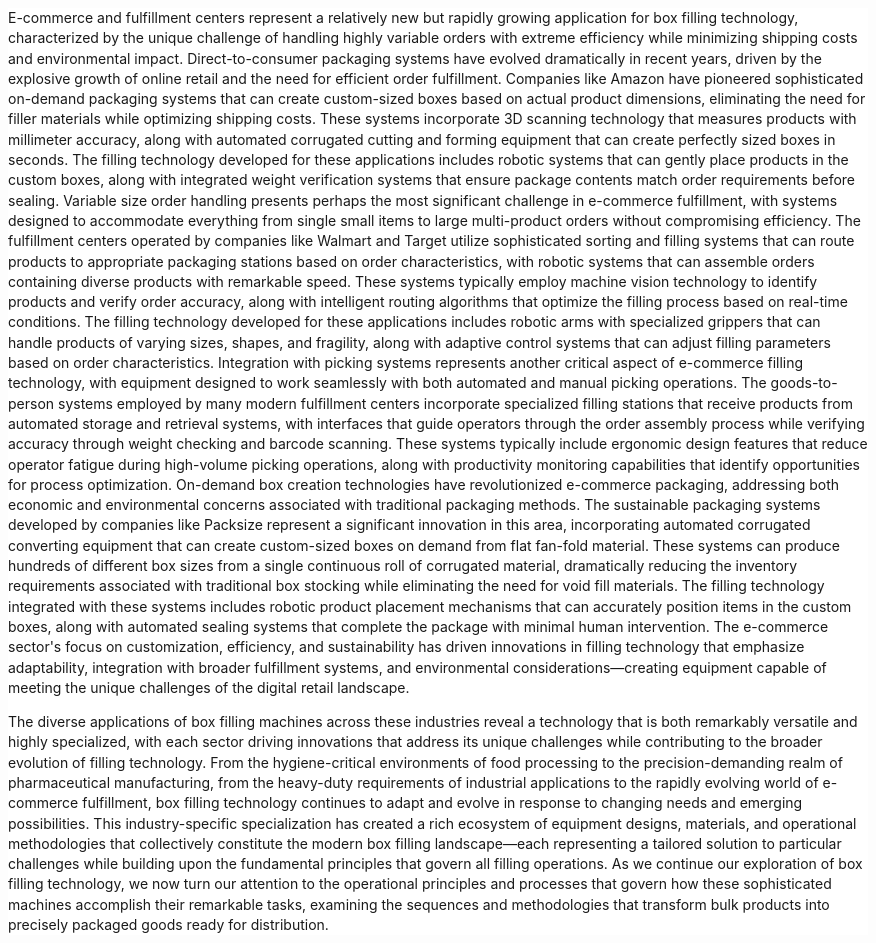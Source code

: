 E-commerce and fulfillment centers represent a relatively new but rapidly growing application for box filling technology, characterized by the unique challenge of handling highly variable orders with extreme efficiency while minimizing shipping costs and environmental impact. Direct-to-consumer packaging systems have evolved dramatically in recent years, driven by the explosive growth of online retail and the need for efficient order fulfillment. Companies like Amazon have pioneered sophisticated on-demand packaging systems that can create custom-sized boxes based on actual product dimensions, eliminating the need for filler materials while optimizing shipping costs. These systems incorporate 3D scanning technology that measures products with millimeter accuracy, along with automated corrugated cutting and forming equipment that can create perfectly sized boxes in seconds. The filling technology developed for these applications includes robotic systems that can gently place products in the custom boxes, along with integrated weight verification systems that ensure package contents match order requirements before sealing. Variable size order handling presents perhaps the most significant challenge in e-commerce fulfillment, with systems designed to accommodate everything from single small items to large multi-product orders without compromising efficiency. The fulfillment centers operated by companies like Walmart and Target utilize sophisticated sorting and filling systems that can route products to appropriate packaging stations based on order characteristics, with robotic systems that can assemble orders containing diverse products with remarkable speed. These systems typically employ machine vision technology to identify products and verify order accuracy, along with intelligent routing algorithms that optimize the filling process based on real-time conditions. The filling technology developed for these applications includes robotic arms with specialized grippers that can handle products of varying sizes, shapes, and fragility, along with adaptive control systems that can adjust filling parameters based on order characteristics. Integration with picking systems represents another critical aspect of e-commerce filling technology, with equipment designed to work seamlessly with both automated and manual picking operations. The goods-to-person systems employed by many modern fulfillment centers incorporate specialized filling stations that receive products from automated storage and retrieval systems, with interfaces that guide operators through the order assembly process while verifying accuracy through weight checking and barcode scanning. These systems typically include ergonomic design features that reduce operator fatigue during high-volume picking operations, along with productivity monitoring capabilities that identify opportunities for process optimization. On-demand box creation technologies have revolutionized e-commerce packaging, addressing both economic and environmental concerns associated with traditional packaging methods. The sustainable packaging systems developed by companies like Packsize represent a significant innovation in this area, incorporating automated corrugated converting equipment that can create custom-sized boxes on demand from flat fan-fold material. These systems can produce hundreds of different box sizes from a single continuous roll of corrugated material, dramatically reducing the inventory requirements associated with traditional box stocking while eliminating the need for void fill materials. The filling technology integrated with these systems includes robotic product placement mechanisms that can accurately position items in the custom boxes, along with automated sealing systems that complete the package with minimal human intervention. The e-commerce sector's focus on customization, efficiency, and sustainability has driven innovations in filling technology that emphasize adaptability, integration with broader fulfillment systems, and environmental considerations—creating equipment capable of meeting the unique challenges of the digital retail landscape.

The diverse applications of box filling machines across these industries reveal a technology that is both remarkably versatile and highly specialized, with each sector driving innovations that address its unique challenges while contributing to the broader evolution of filling technology. From the hygiene-critical environments of food processing to the precision-demanding realm of pharmaceutical manufacturing, from the heavy-duty requirements of industrial applications to the rapidly evolving world of e-commerce fulfillment, box filling technology continues to adapt and evolve in response to changing needs and emerging possibilities. This industry-specific specialization has created a rich ecosystem of equipment designs, materials, and operational methodologies that collectively constitute the modern box filling landscape—each representing a tailored solution to particular challenges while building upon the fundamental principles that govern all filling operations. As we continue our exploration of box filling technology, we now turn our attention to the operational principles and processes that govern how these sophisticated machines accomplish their remarkable tasks, examining the sequences and methodologies that transform bulk products into precisely packaged goods ready for distribution.
